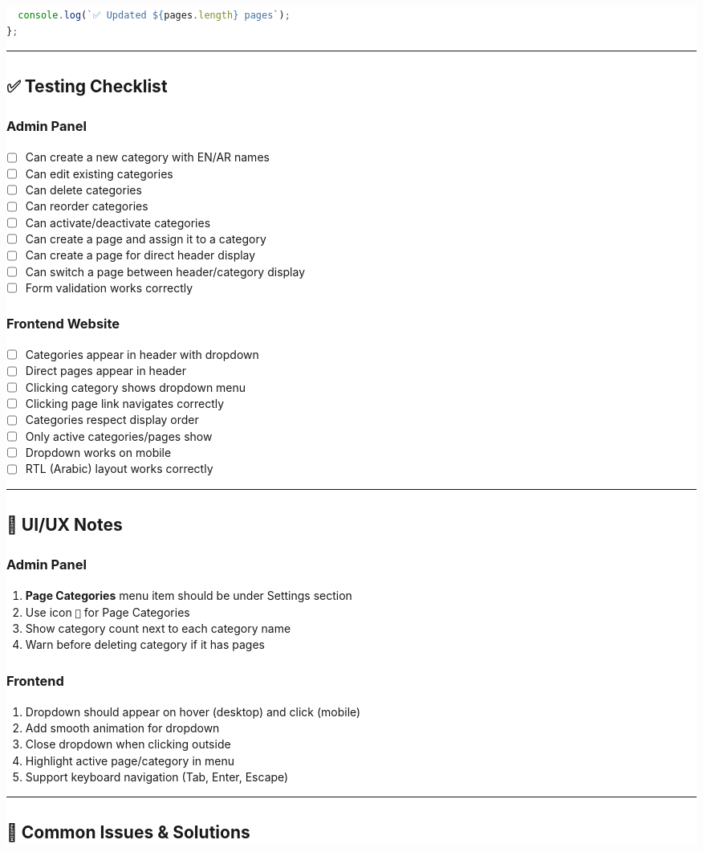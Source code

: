 ```javascript
  console.log(`✅ Updated ${pages.length} pages`);
};
```

---

## ✅ Testing Checklist

### Admin Panel
- [ ] Can create a new category with EN/AR names
- [ ] Can edit existing categories
- [ ] Can delete categories
- [ ] Can reorder categories
- [ ] Can activate/deactivate categories
- [ ] Can create a page and assign it to a category
- [ ] Can create a page for direct header display
- [ ] Can switch a page between header/category display
- [ ] Form validation works correctly

### Frontend Website
- [ ] Categories appear in header with dropdown
- [ ] Direct pages appear in header
- [ ] Clicking category shows dropdown menu
- [ ] Clicking page link navigates correctly
- [ ] Categories respect display order
- [ ] Only active categories/pages show
- [ ] Dropdown works on mobile
- [ ] RTL (Arabic) layout works correctly

---

## 🎨 UI/UX Notes

### Admin Panel
1. **Page Categories** menu item should be under Settings section
2. Use icon `📁` for Page Categories
3. Show category count next to each category name
4. Warn before deleting category if it has pages

### Frontend
1. Dropdown should appear on hover (desktop) and click (mobile)
2. Add smooth animation for dropdown
3. Close dropdown when clicking outside
4. Highlight active page/category in menu
5. Support keyboard navigation (Tab, Enter, Escape)

---

## 🐛 Common Issues & Solutions
